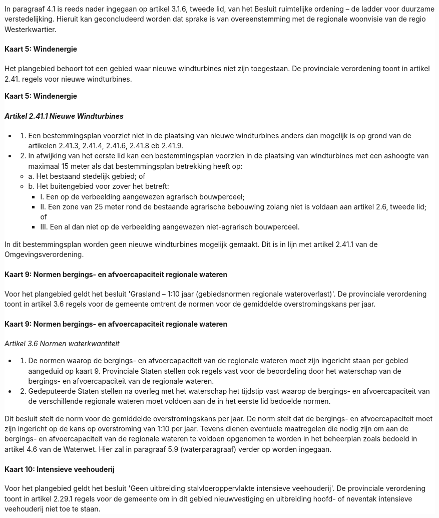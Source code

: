In paragraaf 4.1 is reeds nader ingegaan op artikel 3.1.6, tweede lid, van het Besluit ruimtelijke ordening – de ladder voor duurzame verstedelijking. Hieruit kan geconcludeerd worden dat sprake is van overeenstemming met de regionale woonvisie van de regio Westerkwartier.

#### **Kaart 5: Windenergie**

Het plangebied behoort tot een gebied waar nieuwe windturbines niet zijn toegestaan. De provinciale verordening toont in artikel 2.41. regels voor nieuwe windturbines.

**Kaart 5: Windenergie**

#### *Artikel 2.41.1 Nieuwe Windturbines*

- 1. Een bestemmingsplan voorziet niet in de plaatsing van nieuwe windturbines anders dan mogelijk is op grond van de artikelen 2.41.3, 2.41.4, 2.41.6, 2.41.8 eb 2.41.9.
- 2. In afwijking van het eerste lid kan een bestemmingsplan voorzien in de plaatsing van windturbines met een ashoogte van maximaal 15 meter als dat bestemmingsplan betrekking heeft op:
	- a. Het bestaand stedelijk gebied; of
	- b. Het buitengebied voor zover het betreft:
		- I. Een op de verbeelding aangewezen agrarisch bouwperceel;
		- II. Een zone van 25 meter rond de bestaande agrarische bebouwing zolang niet is voldaan aan artikel 2.6, tweede lid; of
		- III. Een al dan niet op de verbeelding aangewezen niet-agrarisch bouwperceel.

In dit bestemmingsplan worden geen nieuwe windturbines mogelijk gemaakt. Dit is in lijn met artikel 2.41.1 van de Omgevingsverordening.

#### **Kaart 9: Normen bergings- en afvoercapaciteit regionale wateren**

Voor het plangebied geldt het besluit 'Grasland – 1:10 jaar (gebiedsnormen regionale wateroverlast)'. De provinciale verordening toont in artikel 3.6 regels voor de gemeente omtrent de normen voor de gemiddelde overstromingskans per jaar.

#### **Kaart 9: Normen bergings- en afvoercapaciteit regionale wateren**

*Artikel 3.6 Normen waterkwantiteit*

- 1. De normen waarop de bergings- en afvoercapaciteit van de regionale wateren moet zijn ingericht staan per gebied aangeduid op kaart 9. Provinciale Staten stellen ook regels vast voor de beoordeling door het waterschap van de bergings- en afvoercapaciteit van de regionale wateren.
- 2. Gedeputeerde Staten stellen na overleg met het waterschap het tijdstip vast waarop de bergings- en afvoercapaciteit van de verschillende regionale wateren moet voldoen aan de in het eerste lid bedoelde normen.

Dit besluit stelt de norm voor de gemiddelde overstromingskans per jaar. De norm stelt dat de bergings- en afvoercapaciteit moet zijn ingericht op de kans op overstroming van 1:10 per jaar. Tevens dienen eventuele maatregelen die nodig zijn om aan de bergings- en afvoercapaciteit van de regionale wateren te voldoen opgenomen te worden in het beheerplan zoals bedoeld in artikel 4.6 van de Waterwet. Hier zal in paragraaf 5.9 (waterparagraaf) verder op worden ingegaan.

#### **Kaart 10: Intensieve veehouderij**

Voor het plangebied geldt het besluit 'Geen uitbreiding stalvloeroppervlakte intensieve veehouderij'. De provinciale verordening toont in artikel 2.29.1 regels voor de gemeente om in dit gebied nieuwvestiging en uitbreiding hoofd- of neventak intensieve veehouderij niet toe te staan.
